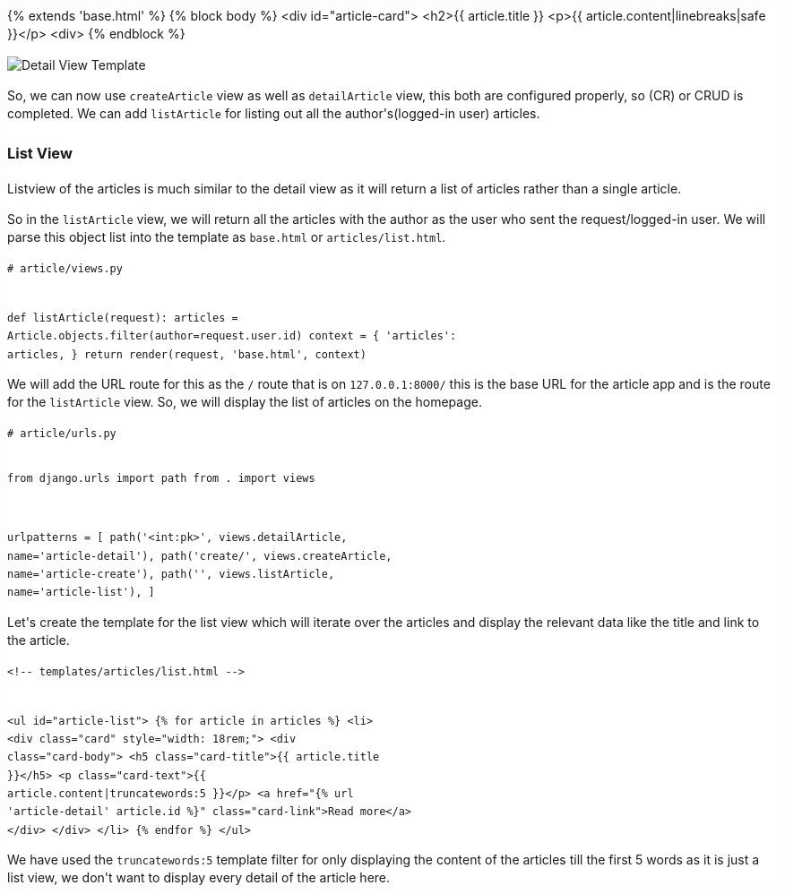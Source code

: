 
{% extends 'base.html' %}
{% block body %}
&lt;div id=&quot;article-card&quot;&gt;
  &lt;h2&gt;{{ article.title }}
  &lt;p&gt;{{ article.content|linebreaks|safe }}&lt;/p&gt;
&lt;div&gt;
{% endblock %}

</code></pre>
<p><img src="https://res.cloudinary.com/techstructive-blog/image/upload/v1659252227/blog-media/django-htmx-detail-view.png" alt="Detail View Template"></p>
<p>So, we can now use <code>createArticle</code> view as well as <code>detailArticle</code> view, this both are configured properly, so (CR) or CRUD is completed. We can add <code>listArticle</code> for listing out all the author's(logged-in user) articles.</p>
<h3>List View</h3>
<p>Listview of the articles is much similar to the detail view as it will return a list of articles rather than a single article.</p>
<p>So in the <code>listArticle</code> view, we will return all the articles with the author as the user who sent the request/logged-in user. We will parse this object list into the template as <code>base.html</code> or <code>articles/list.html</code>.</p>
<pre><code class="language-python"># article/views.py


def listArticle(request):
    articles = Article.objects.filter(author=request.user.id)
    context = {
        'articles': articles,
    }
    return render(request, 'base.html', context)
</code></pre>
<p>We will add the URL route for this as the <code>/</code> route that is on <code>127.0.0.1:8000/</code> this is the base URL for the article app and is the route for the <code>listArticle</code> view. So, we will display the list of articles on the homepage.</p>
<pre><code class="language-python"># article/urls.py


from django.urls import path
from . import views

urlpatterns = [
    path('&lt;int:pk&gt;', views.detailArticle, name='article-detail'), 
    path('create/', views.createArticle, name='article-create'), 
    path('', views.listArticle, name='article-list'), 
]
</code></pre>
<p>Let's create the template for the list view which will iterate over the articles and display the relevant data like the title and link to the article.</p>
<pre><code class="language-html">&lt;!-- templates/articles/list.html --&gt;

&lt;ul id=&quot;article-list&quot;&gt;
  {% for article in articles %}
  &lt;li&gt;
    &lt;div class=&quot;card&quot; style=&quot;width: 18rem;&quot;&gt;
      &lt;div class=&quot;card-body&quot;&gt;
        &lt;h5 class=&quot;card-title&quot;&gt;{{ article.title }}&lt;/h5&gt;
        &lt;p class=&quot;card-text&quot;&gt;{{ article.content|truncatewords:5  }}&lt;/p&gt;
        &lt;a href=&quot;{% url 'article-detail' article.id %}&quot; class=&quot;card-link&quot;&gt;Read more&lt;/a&gt;
      &lt;/div&gt;
    &lt;/div&gt;
  &lt;/li&gt;
  {% endfor %}
&lt;/ul&gt;
</code></pre>
<p>We have used the <code>truncatewords:5</code> template filter for only displaying the content of the articles till the first 5 words as it is just a list view, we don't want to display every detail of the article here.</p>